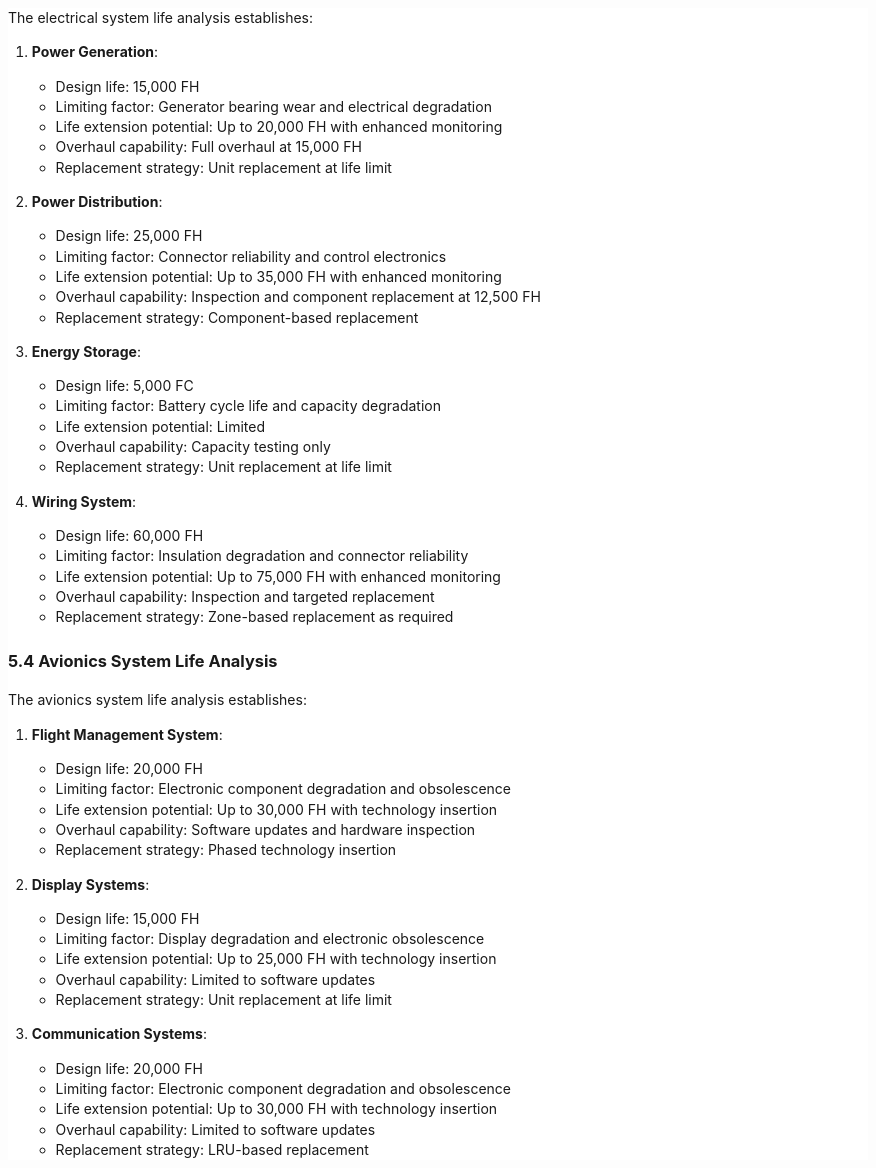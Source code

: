 The electrical system life analysis establishes:

1. **Power Generation**:
   - Design life: 15,000 FH
   - Limiting factor: Generator bearing wear and electrical degradation
   - Life extension potential: Up to 20,000 FH with enhanced monitoring
   - Overhaul capability: Full overhaul at 15,000 FH
   - Replacement strategy: Unit replacement at life limit

2. **Power Distribution**:
   - Design life: 25,000 FH
   - Limiting factor: Connector reliability and control electronics
   - Life extension potential: Up to 35,000 FH with enhanced monitoring
   - Overhaul capability: Inspection and component replacement at 12,500 FH
   - Replacement strategy: Component-based replacement

3. **Energy Storage**:
   - Design life: 5,000 FC
   - Limiting factor: Battery cycle life and capacity degradation
   - Life extension potential: Limited
   - Overhaul capability: Capacity testing only
   - Replacement strategy: Unit replacement at life limit

4. **Wiring System**:
   - Design life: 60,000 FH
   - Limiting factor: Insulation degradation and connector reliability
   - Life extension potential: Up to 75,000 FH with enhanced monitoring
   - Overhaul capability: Inspection and targeted replacement
   - Replacement strategy: Zone-based replacement as required

### 5.4 Avionics System Life Analysis

The avionics system life analysis establishes:

1. **Flight Management System**:
   - Design life: 20,000 FH
   - Limiting factor: Electronic component degradation and obsolescence
   - Life extension potential: Up to 30,000 FH with technology insertion
   - Overhaul capability: Software updates and hardware inspection
   - Replacement strategy: Phased technology insertion

2. **Display Systems**:
   - Design life: 15,000 FH
   - Limiting factor: Display degradation and electronic obsolescence
   - Life extension potential: Up to 25,000 FH with technology insertion
   - Overhaul capability: Limited to software updates
   - Replacement strategy: Unit replacement at life limit

3. **Communication Systems**:
   - Design life: 20,000 FH
   - Limiting factor: Electronic component degradation and obsolescence
   - Life extension potential: Up to 30,000 FH with technology insertion
   - Overhaul capability: Limited to software updates
   - Replacement strategy: LRU-based replacement

